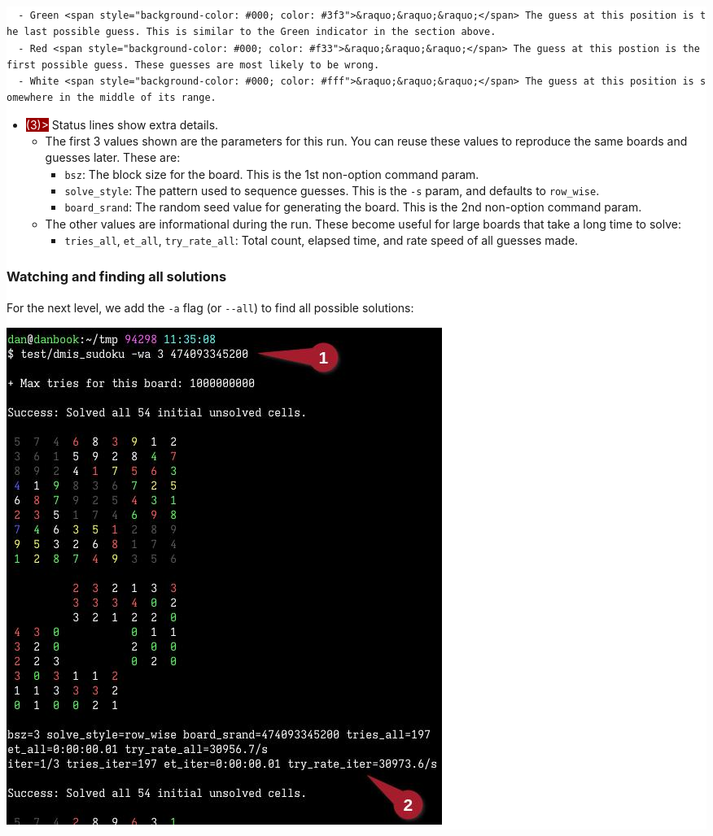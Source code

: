       - Green <span style="background-color: #000; color: #3f3">&raquo;&raquo;&raquo;</span> The guess at this position is the last possible guess. This is similar to the Green indicator in the section above.
      - Red <span style="background-color: #000; color: #f33">&raquo;&raquo;&raquo;</span> The guess at this postion is the first possible guess. These guesses are most likely to be wrong.
      - White <span style="background-color: #000; color: #fff">&raquo;&raquo;&raquo;</span> The guess at this position is somewhere in the middle of its range.
- <span style="background-color: #900; color: #fff">(3)&gt;</span> Status lines show extra details.
   - The first 3 values shown are the parameters for this run. You can reuse these values to reproduce the same boards and guesses later. These are:
      - `bsz`: The block size for the board. This is the 1st non-option command param.
      - `solve_style`: The pattern used to sequence guesses. This is the `-s` param, and defaults to `row_wise`.
      - `board_srand`: The random seed value for generating the board. This is the 2nd non-option command param.
   - The other values are informational during the run. These become useful for large boards that take a long time to solve:
      - `tries_all`, `et_all`, `try_rate_all`: Total count, elapsed time, and rate speed of all guesses made.

### Watching and finding all solutions
For the next level, we add the `-a` flag (or `--all`) to find all possible solutions:

![example3](README/readme-img-3.jpg "Example 3")
